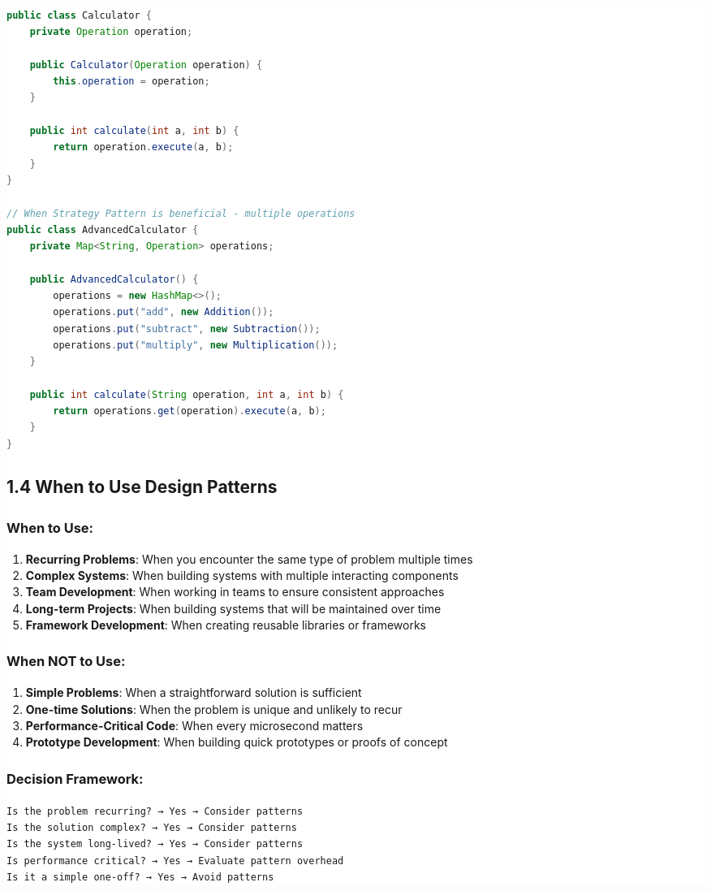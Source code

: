 ```java
public class Calculator {
    private Operation operation;
    
    public Calculator(Operation operation) {
        this.operation = operation;
    }
    
    public int calculate(int a, int b) {
        return operation.execute(a, b);
    }
}

// When Strategy Pattern is beneficial - multiple operations
public class AdvancedCalculator {
    private Map<String, Operation> operations;
    
    public AdvancedCalculator() {
        operations = new HashMap<>();
        operations.put("add", new Addition());
        operations.put("subtract", new Subtraction());
        operations.put("multiply", new Multiplication());
    }
    
    public int calculate(String operation, int a, int b) {
        return operations.get(operation).execute(a, b);
    }
}
```

## 1.4 When to Use Design Patterns

### When to Use:
1. **Recurring Problems**: When you encounter the same type of problem multiple times
2. **Complex Systems**: When building systems with multiple interacting components
3. **Team Development**: When working in teams to ensure consistent approaches
4. **Long-term Projects**: When building systems that will be maintained over time
5. **Framework Development**: When creating reusable libraries or frameworks

### When NOT to Use:
1. **Simple Problems**: When a straightforward solution is sufficient
2. **One-time Solutions**: When the problem is unique and unlikely to recur
3. **Performance-Critical Code**: When every microsecond matters
4. **Prototype Development**: When building quick prototypes or proofs of concept

### Decision Framework:
```
Is the problem recurring? → Yes → Consider patterns
Is the solution complex? → Yes → Consider patterns
Is the system long-lived? → Yes → Consider patterns
Is performance critical? → Yes → Evaluate pattern overhead
Is it a simple one-off? → Yes → Avoid patterns
```
